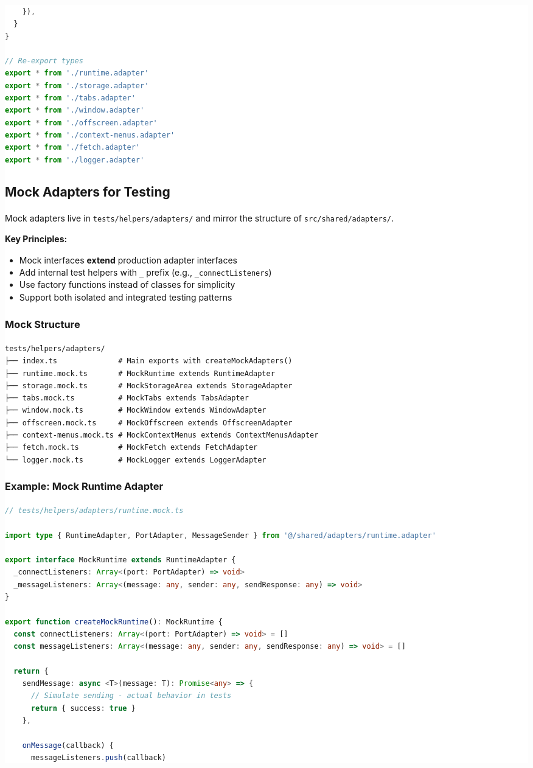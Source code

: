 ```typescript
    }),
  }
}

// Re-export types
export * from './runtime.adapter'
export * from './storage.adapter'
export * from './tabs.adapter'
export * from './window.adapter'
export * from './offscreen.adapter'
export * from './context-menus.adapter'
export * from './fetch.adapter'
export * from './logger.adapter'
```

## Mock Adapters for Testing

Mock adapters live in `tests/helpers/adapters/` and mirror the structure of `src/shared/adapters/`.

**Key Principles:**
- Mock interfaces **extend** production adapter interfaces
- Add internal test helpers with `_` prefix (e.g., `_connectListeners`)
- Use factory functions instead of classes for simplicity
- Support both isolated and integrated testing patterns

### Mock Structure

```
tests/helpers/adapters/
├── index.ts              # Main exports with createMockAdapters()
├── runtime.mock.ts       # MockRuntime extends RuntimeAdapter
├── storage.mock.ts       # MockStorageArea extends StorageAdapter
├── tabs.mock.ts          # MockTabs extends TabsAdapter
├── window.mock.ts        # MockWindow extends WindowAdapter
├── offscreen.mock.ts     # MockOffscreen extends OffscreenAdapter
├── context-menus.mock.ts # MockContextMenus extends ContextMenusAdapter
├── fetch.mock.ts         # MockFetch extends FetchAdapter
└── logger.mock.ts        # MockLogger extends LoggerAdapter
```

### Example: Mock Runtime Adapter

```typescript
// tests/helpers/adapters/runtime.mock.ts

import type { RuntimeAdapter, PortAdapter, MessageSender } from '@/shared/adapters/runtime.adapter'

export interface MockRuntime extends RuntimeAdapter {
  _connectListeners: Array<(port: PortAdapter) => void>
  _messageListeners: Array<(message: any, sender: any, sendResponse: any) => void>
}

export function createMockRuntime(): MockRuntime {
  const connectListeners: Array<(port: PortAdapter) => void> = []
  const messageListeners: Array<(message: any, sender: any, sendResponse: any) => void> = []

  return {
    sendMessage: async <T>(message: T): Promise<any> => {
      // Simulate sending - actual behavior in tests
      return { success: true }
    },

    onMessage(callback) {
      messageListeners.push(callback)
```